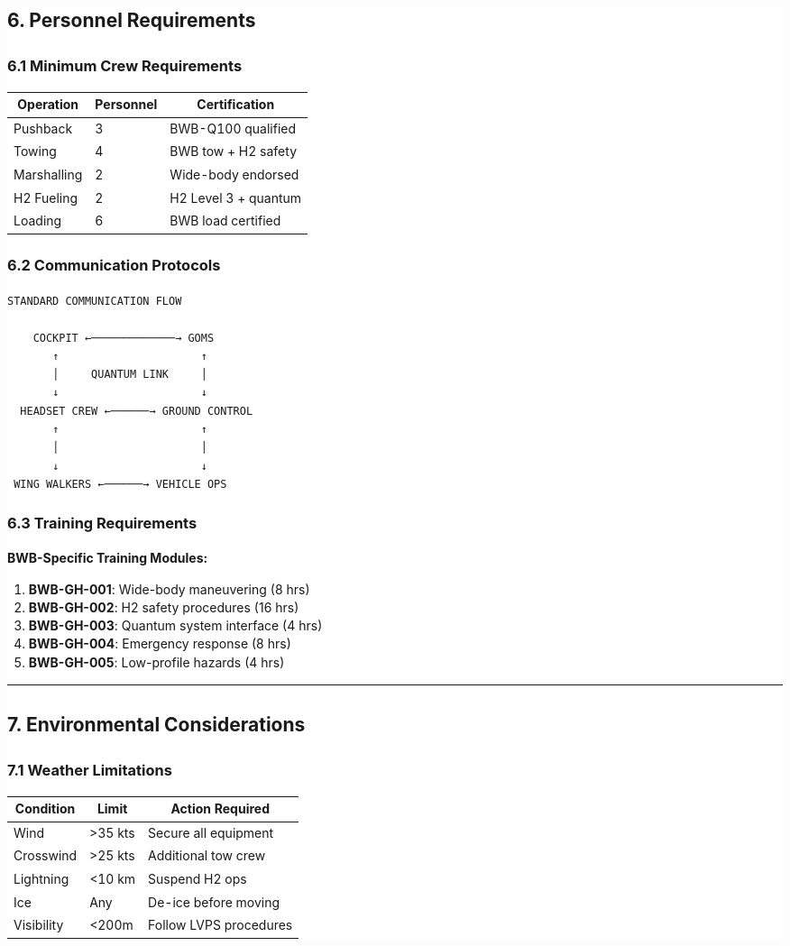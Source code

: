 
## 6. Personnel Requirements

### 6.1 Minimum Crew Requirements

| Operation | Personnel | Certification |
|-----------|-----------|---------------|
| Pushback | 3 | BWB-Q100 qualified |
| Towing | 4 | BWB tow + H2 safety |
| Marshalling | 2 | Wide-body endorsed |
| H2 Fueling | 2 | H2 Level 3 + quantum |
| Loading | 6 | BWB load certified |

### 6.2 Communication Protocols

```
STANDARD COMMUNICATION FLOW
                                           
    COCKPIT ←─────────────→ GOMS
       ↑                      ↑
       │     QUANTUM LINK     │
       ↓                      ↓
  HEADSET CREW ←──────→ GROUND CONTROL
       ↑                      ↑
       │                      │
       ↓                      ↓
 WING WALKERS ←──────→ VEHICLE OPS
```

### 6.3 Training Requirements

**BWB-Specific Training Modules:**
1. **BWB-GH-001**: Wide-body maneuvering (8 hrs)
2. **BWB-GH-002**: H2 safety procedures (16 hrs)
3. **BWB-GH-003**: Quantum system interface (4 hrs)
4. **BWB-GH-004**: Emergency response (8 hrs)
5. **BWB-GH-005**: Low-profile hazards (4 hrs)

---

## 7. Environmental Considerations

### 7.1 Weather Limitations

| Condition | Limit | Action Required |
|-----------|-------|-----------------|
| Wind | >35 kts | Secure all equipment |
| Crosswind | >25 kts | Additional tow crew |
| Lightning | <10 km | Suspend H2 ops |
| Ice | Any | De-ice before moving |
| Visibility | <200m | Follow LVPS procedures |
